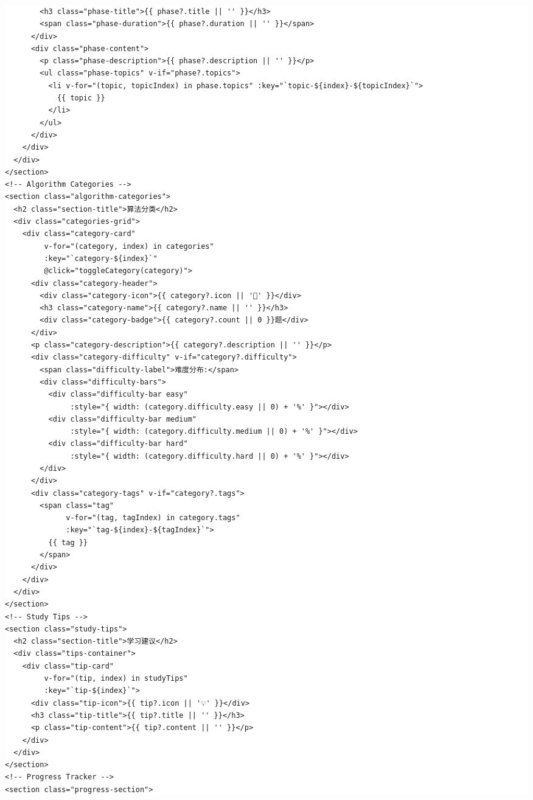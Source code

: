             <h3 class="phase-title">{{ phase?.title || '' }}</h3>
            <span class="phase-duration">{{ phase?.duration || '' }}</span>
          </div>
          <div class="phase-content">
            <p class="phase-description">{{ phase?.description || '' }}</p>
            <ul class="phase-topics" v-if="phase?.topics">
              <li v-for="(topic, topicIndex) in phase.topics" :key="`topic-${index}-${topicIndex}`">
                {{ topic }}
              </li>
            </ul>
          </div>
        </div>
      </div>
    </section>
    <!-- Algorithm Categories -->
    <section class="algorithm-categories">
      <h2 class="section-title">算法分类</h2>
      <div class="categories-grid">
        <div class="category-card" 
             v-for="(category, index) in categories" 
             :key="`category-${index}`"
             @click="toggleCategory(category)">
          <div class="category-header">
            <div class="category-icon">{{ category?.icon || '📁' }}</div>
            <h3 class="category-name">{{ category?.name || '' }}</h3>
            <div class="category-badge">{{ category?.count || 0 }}题</div>
          </div>
          <p class="category-description">{{ category?.description || '' }}</p>
          <div class="category-difficulty" v-if="category?.difficulty">
            <span class="difficulty-label">难度分布:</span>
            <div class="difficulty-bars">
              <div class="difficulty-bar easy" 
                   :style="{ width: (category.difficulty.easy || 0) + '%' }"></div>
              <div class="difficulty-bar medium" 
                   :style="{ width: (category.difficulty.medium || 0) + '%' }"></div>
              <div class="difficulty-bar hard" 
                   :style="{ width: (category.difficulty.hard || 0) + '%' }"></div>
            </div>
          </div>
          <div class="category-tags" v-if="category?.tags">
            <span class="tag" 
                  v-for="(tag, tagIndex) in category.tags" 
                  :key="`tag-${index}-${tagIndex}`">
              {{ tag }}
            </span>
          </div>
        </div>
      </div>
    </section>
    <!-- Study Tips -->
    <section class="study-tips">
      <h2 class="section-title">学习建议</h2>
      <div class="tips-container">
        <div class="tip-card" 
             v-for="(tip, index) in studyTips" 
             :key="`tip-${index}`">
          <div class="tip-icon">{{ tip?.icon || '💡' }}</div>
          <h3 class="tip-title">{{ tip?.title || '' }}</h3>
          <p class="tip-content">{{ tip?.content || '' }}</p>
        </div>
      </div>
    </section>
    <!-- Progress Tracker -->
    <section class="progress-section">